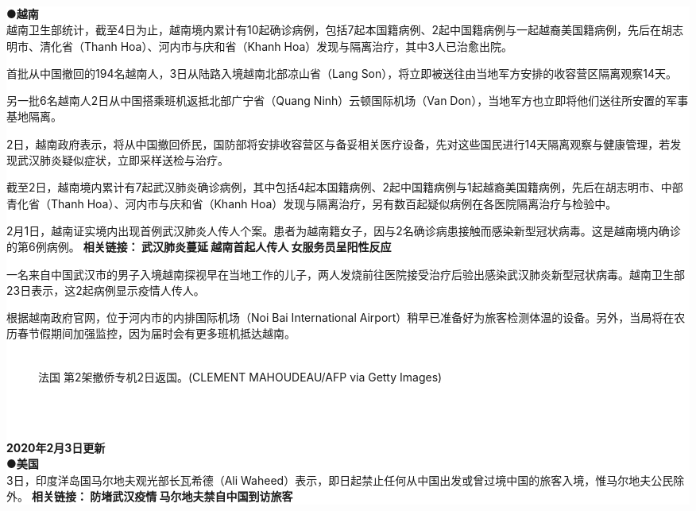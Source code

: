  </p>
 <p>
  <strong>
   ●越南
  </strong>
  <br/>
  越南卫生部统计，截至4日为止，越南境内累计有10起确诊病例，包括7起本国籍病例、2起中国籍病例与一起越裔美国籍病例，先后在胡志明市、清化省（Thanh Hoa）、河内市与庆和省（Khanh Hoa）发现与隔离治疗，其中3人已治愈出院。
 </p>
 <p>
  首批从中国撤回的194名越南人，3日从陆路入境越南北部凉山省（Lang Son），将立即被送往由当地军方安排的收容营区隔离观察14天。
 </p>
 <p>
  另一批6名越南人2日从中国搭乘班机返抵北部广宁省（Quang Ninh）云顿国际机场（Van Don），当地军方也立即将他们送往所安置的军事基地隔离。
 </p>
 <p>
  2日，越南政府表示，将从中国撤回侨民，国防部将安排收容营区与备妥相关医疗设备，先对这些国民进行14天隔离观察与健康管理，若发现武汉肺炎疑似症状，立即采样送检与治疗。
 </p>
 <p>
  截至2日，越南境内累计有7起武汉肺炎确诊病例，其中包括4起本国籍病例、2起中国籍病例与1起越裔美国籍病例，先后在胡志明市、中部青化省（Thanh Hoa）、河内市与庆和省（Khanh Hoa）发现与隔离治疗，另有数百起疑似病例在各医院隔离治疗与检验中。
 </p>
 <p>
  2月1日，越南证实境内出现首例武汉肺炎人传人个案。患者为越南籍女子，因与2名确诊病患接触而感染新型冠状病毒。这是越南境内确诊的第6例病例。
  <b>
   相关链接：
   <ok href="https://www.ntdtv.com/gb/2020/02/01/a102766314.html">
    武汉肺炎蔓延 越南首起人传人 女服务员呈阳性反应
   </ok>
  </b>
 </p>
 <p>
  一名来自中国武汉市的男子入境越南探视早在当地工作的儿子，两人发烧前往医院接受治疗后验出感染武汉肺炎新型冠状病毒。越南卫生部23日表示，这2起病例显示疫情人传人。
 </p>
 <p>
  根据越南政府官网，位于河内市的内排国际机场（Noi Bai International Airport）稍早已准备好为旅客检测体温的设备。另外，当局将在农历春节假期间加强监控，因为届时会有更多班机抵达越南。
 </p>
 <figure class="wp-caption alignnone" id="attachment_102767633" style="width: 600px">
  <img alt="" class="size-medium wp-image-102767633" src="https://i.ntdtv.com/assets/uploads/2020/02/GettyImages-1198084723-600x338.jpg">
   <br/><figcaption class="wp-caption-text">
    <ok href="https://www.ntdtv.com/gb/法国.htm">
     法国
    </ok>
    第2架撤侨专机2日返国。(CLEMENT MAHOUDEAU/AFP via Getty Images)
   </figcaption><br/>
  </img>
 </figure><br/>
 <p>
  <strong>
   2020年2月3日更新
  </strong>
  <br/>
  <strong>
   ●美国
  </strong>
  <br/>
  3日，印度洋岛国马尔地夫观光部长瓦希德（Ali Waheed）表示，即日起禁止任何从中国出发或曾过境中国的旅客入境，惟马尔地夫公民除外。
  <b>
   相关链接：
   <ok href="https://www.ntdtv.com/gb/2020/02/03/a102767847.html">
    防堵武汉疫情 马尔地夫禁自中国到访旅客
   </ok>